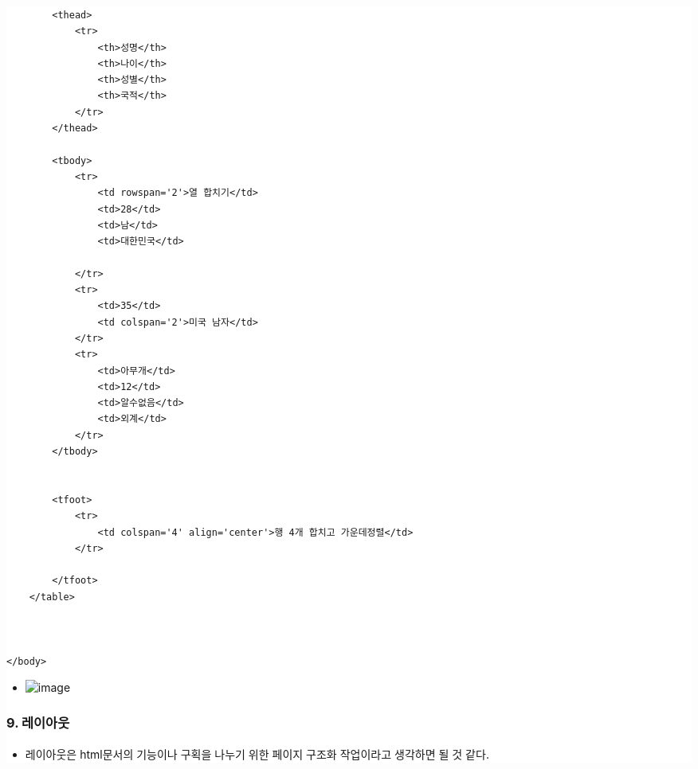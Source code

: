   ```
          <thead>
              <tr>
                  <th>성명</th>
                  <th>나이</th>
                  <th>성별</th>
                  <th>국적</th>
              </tr>
          </thead>
      
          <tbody>
              <tr>
                  <td rowspan='2'>열 합치기</td>
                  <td>28</td>
                  <td>남</td>
                  <td>대한민국</td>
                  
              </tr>
              <tr>
                  <td>35</td>
                  <td colspan='2'>미국 남자</td>
              </tr>
              <tr>
                  <td>아무개</td>
                  <td>12</td>
                  <td>알수없음</td>
                  <td>외계</td>
              </tr>
          </tbody>
  
  
          <tfoot>
              <tr>
                  <td colspan='4' align='center'>행 4개 합치고 가운데정렬</td>
              </tr>
  
          </tfoot>
      </table>
  
  
  
  </body>
  ```

* ![image](https://user-images.githubusercontent.com/75322297/150181915-49337d4e-4503-4db5-931f-bb554464d684.png)





### 9. 레이아웃

* 레이아웃은 html문서의 기능이나 구획을 나누기 위한 페이지 구조화 작업이라고 생각하면 될 것 같다.
